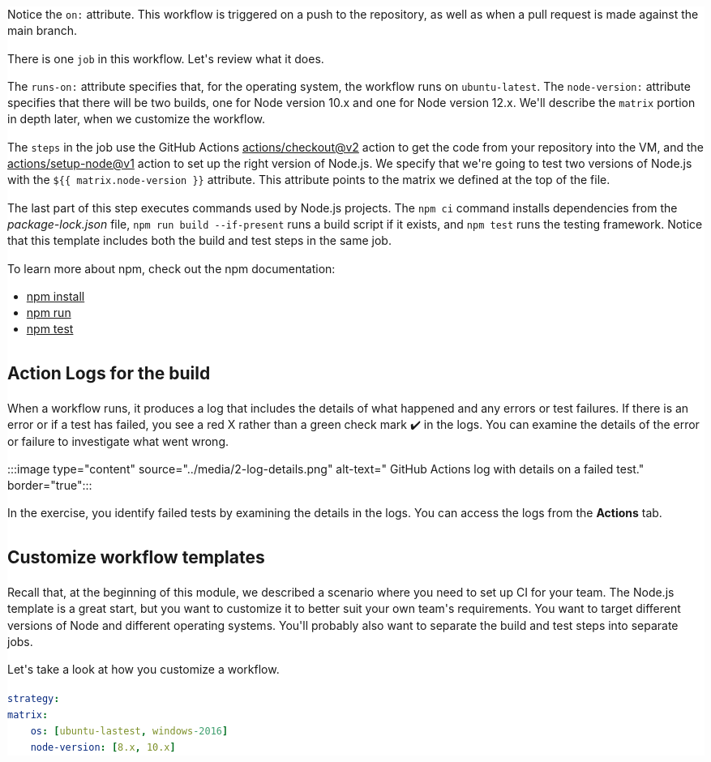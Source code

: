 Notice the ```on:``` attribute. This workflow is triggered on a push to the repository, as well as when a pull request is made against the main branch.

There is one ```job``` in this workflow. Let's review what it does.

The ```runs-on:``` attribute specifies that, for the operating system, the workflow runs on ```ubuntu-latest```. The ```node-version:``` attribute specifies that there will be two builds, one for Node version 10.x and one for Node version 12.x. We'll describe the ```matrix``` portion in depth later, when we customize the workflow.

The ```steps``` in the job use the GitHub Actions [actions/checkout@v2](https://github.com/actions/checkout?azure-portal=true) action to get the code from your repository into the VM, and the [actions/setup-node@v1](https://github.com/actions/setup-node?azure-portal=true) action to set up the right version of Node.js. We specify that we're going to test two versions of Node.js with the ```${{ matrix.node-version }}``` attribute. This attribute points to the matrix we defined at the top of the file.

The last part of this step executes commands used by Node.js projects. The ```npm ci``` command installs dependencies from the *package-lock.json* file, ```npm run build --if-present``` runs a build script if it exists, and ```npm test``` runs the testing framework. Notice that this template includes both the build and test steps in the same job.

To learn more about npm, check out the npm documentation:

- [npm install](https://docs.npmjs.com/cli/install?azure-portal=true) 
- [npm run](https://docs.npmjs.com/cli/run-script?azure-portal=true) 
- [npm test](https://docs.npmjs.com/cli/test.html?azure-portal=true)

## Action Logs for the build

When a workflow runs, it produces a log that includes the details of what happened and any errors or test failures.
If there is an error or if a test has failed, you see a red X rather than a green check mark ✔️ in the logs. You can examine the details of the error or failure to investigate what went wrong.

:::image type="content" source="../media/2-log-details.png" alt-text=" GitHub Actions log with details on a failed test." border="true":::

In the exercise, you identify failed tests by examining the details in the logs. You can access the logs from the **Actions** tab.

## Customize workflow templates

Recall that, at the beginning of this module, we described a scenario where you need to set up CI for your team. The Node.js template is a great start, but you want to customize it to better suit your own team's requirements. You want to target different versions of Node and different operating systems. You'll probably also want to separate the build and test steps into separate jobs.

Let's take a look at how you customize a workflow.

```yml
strategy:
matrix:
    os: [ubuntu-lastest, windows-2016]
    node-version: [8.x, 10.x]
```
